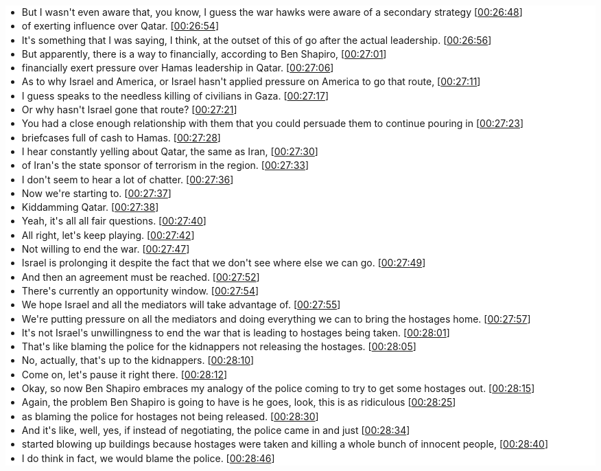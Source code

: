 *  But I wasn't even aware that, you know, I guess the war hawks were aware of a secondary strategy [[00:26:48](https://www.youtube.com/watch?v=4zfS2YMKXA0&t=1608.28s)]
*  of exerting influence over Qatar. [[00:26:54](https://www.youtube.com/watch?v=4zfS2YMKXA0&t=1614.6799999999998s)]
*  It's something that I was saying, I think, at the outset of this of go after the actual leadership. [[00:26:56](https://www.youtube.com/watch?v=4zfS2YMKXA0&t=1616.36s)]
*  But apparently, there is a way to financially, according to Ben Shapiro, [[00:27:01](https://www.youtube.com/watch?v=4zfS2YMKXA0&t=1621.8799999999999s)]
*  financially exert pressure over Hamas leadership in Qatar. [[00:27:06](https://www.youtube.com/watch?v=4zfS2YMKXA0&t=1626.28s)]
*  As to why Israel and America, or Israel hasn't applied pressure on America to go that route, [[00:27:11](https://www.youtube.com/watch?v=4zfS2YMKXA0&t=1631.0s)]
*  I guess speaks to the needless killing of civilians in Gaza. [[00:27:17](https://www.youtube.com/watch?v=4zfS2YMKXA0&t=1637.64s)]
*  Or why hasn't Israel gone that route? [[00:27:21](https://www.youtube.com/watch?v=4zfS2YMKXA0&t=1641.4s)]
*  You had a close enough relationship with them that you could persuade them to continue pouring in [[00:27:23](https://www.youtube.com/watch?v=4zfS2YMKXA0&t=1643.96s)]
*  briefcases full of cash to Hamas. [[00:27:28](https://www.youtube.com/watch?v=4zfS2YMKXA0&t=1648.84s)]
*  I hear constantly yelling about Qatar, the same as Iran, [[00:27:30](https://www.youtube.com/watch?v=4zfS2YMKXA0&t=1650.76s)]
*  of Iran's the state sponsor of terrorism in the region. [[00:27:33](https://www.youtube.com/watch?v=4zfS2YMKXA0&t=1653.56s)]
*  I don't seem to hear a lot of chatter. [[00:27:36](https://www.youtube.com/watch?v=4zfS2YMKXA0&t=1656.52s)]
*  Now we're starting to. [[00:27:37](https://www.youtube.com/watch?v=4zfS2YMKXA0&t=1657.56s)]
*  Kiddamming Qatar. [[00:27:38](https://www.youtube.com/watch?v=4zfS2YMKXA0&t=1658.6s)]
*  Yeah, it's all all fair questions. [[00:27:40](https://www.youtube.com/watch?v=4zfS2YMKXA0&t=1660.28s)]
*  All right, let's keep playing. [[00:27:42](https://www.youtube.com/watch?v=4zfS2YMKXA0&t=1662.84s)]
*  Not willing to end the war. [[00:27:47](https://www.youtube.com/watch?v=4zfS2YMKXA0&t=1667.56s)]
*  Israel is prolonging it despite the fact that we don't see where else we can go. [[00:27:49](https://www.youtube.com/watch?v=4zfS2YMKXA0&t=1669.08s)]
*  And then an agreement must be reached. [[00:27:52](https://www.youtube.com/watch?v=4zfS2YMKXA0&t=1672.68s)]
*  There's currently an opportunity window. [[00:27:54](https://www.youtube.com/watch?v=4zfS2YMKXA0&t=1674.1200000000001s)]
*  We hope Israel and all the mediators will take advantage of. [[00:27:55](https://www.youtube.com/watch?v=4zfS2YMKXA0&t=1675.4s)]
*  We're putting pressure on all the mediators and doing everything we can to bring the hostages home. [[00:27:57](https://www.youtube.com/watch?v=4zfS2YMKXA0&t=1677.4s)]
*  It's not Israel's unwillingness to end the war that is leading to hostages being taken. [[00:28:01](https://www.youtube.com/watch?v=4zfS2YMKXA0&t=1681.08s)]
*  That's like blaming the police for the kidnappers not releasing the hostages. [[00:28:05](https://www.youtube.com/watch?v=4zfS2YMKXA0&t=1685.48s)]
*  No, actually, that's up to the kidnappers. [[00:28:10](https://www.youtube.com/watch?v=4zfS2YMKXA0&t=1690.2s)]
*  Come on, let's pause it right there. [[00:28:12](https://www.youtube.com/watch?v=4zfS2YMKXA0&t=1692.3600000000001s)]
*  Okay, so now Ben Shapiro embraces my analogy of the police coming to try to get some hostages out. [[00:28:15](https://www.youtube.com/watch?v=4zfS2YMKXA0&t=1695.08s)]
*  Again, the problem Ben Shapiro is going to have is he goes, look, this is as ridiculous [[00:28:25](https://www.youtube.com/watch?v=4zfS2YMKXA0&t=1705.24s)]
*  as blaming the police for hostages not being released. [[00:28:30](https://www.youtube.com/watch?v=4zfS2YMKXA0&t=1710.3600000000001s)]
*  And it's like, well, yes, if instead of negotiating, the police came in and just [[00:28:34](https://www.youtube.com/watch?v=4zfS2YMKXA0&t=1714.44s)]
*  started blowing up buildings because hostages were taken and killing a whole bunch of innocent people, [[00:28:40](https://www.youtube.com/watch?v=4zfS2YMKXA0&t=1720.6000000000001s)]
*  I do think in fact, we would blame the police. [[00:28:46](https://www.youtube.com/watch?v=4zfS2YMKXA0&t=1726.28s)]
